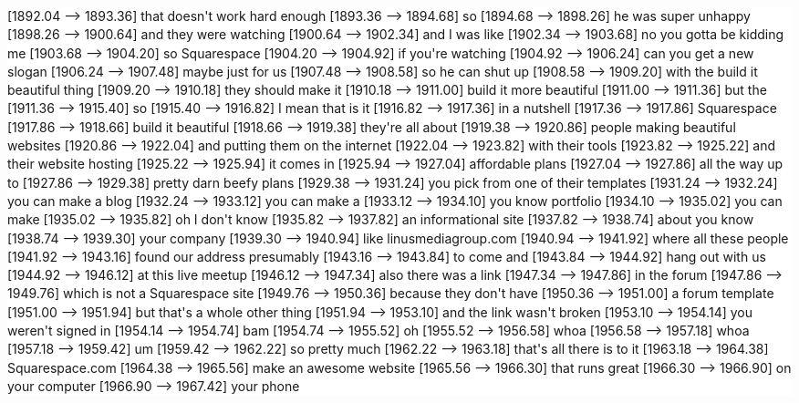 [1892.04 --> 1893.36]  that doesn't work hard enough
[1893.36 --> 1894.68]  so
[1894.68 --> 1898.26]  he was super unhappy
[1898.26 --> 1900.64]  and they were watching
[1900.64 --> 1902.34]  and I was like
[1902.34 --> 1903.68]  no you gotta be kidding me
[1903.68 --> 1904.20]  so Squarespace
[1904.20 --> 1904.92]  if you're watching
[1904.92 --> 1906.24]  can you get a new slogan
[1906.24 --> 1907.48]  maybe just for us
[1907.48 --> 1908.58]  so he can shut up
[1908.58 --> 1909.20]  with the build it beautiful thing
[1909.20 --> 1910.18]  they should make it
[1910.18 --> 1911.00]  build it more beautiful
[1911.00 --> 1911.36]  but the
[1911.36 --> 1915.40]  so
[1915.40 --> 1916.82]  I mean that is it
[1916.82 --> 1917.36]  in a nutshell
[1917.36 --> 1917.86]  Squarespace
[1917.86 --> 1918.66]  build it beautiful
[1918.66 --> 1919.38]  they're all about
[1919.38 --> 1920.86]  people making beautiful websites
[1920.86 --> 1922.04]  and putting them on the internet
[1922.04 --> 1923.82]  with their tools
[1923.82 --> 1925.22]  and their website hosting
[1925.22 --> 1925.94]  it comes in
[1925.94 --> 1927.04]  affordable plans
[1927.04 --> 1927.86]  all the way up to
[1927.86 --> 1929.38]  pretty darn beefy plans
[1929.38 --> 1931.24]  you pick from one of their templates
[1931.24 --> 1932.24]  you can make a blog
[1932.24 --> 1933.12]  you can make a
[1933.12 --> 1934.10]  you know portfolio
[1934.10 --> 1935.02]  you can make
[1935.02 --> 1935.82]  oh I don't know
[1935.82 --> 1937.82]  an informational site
[1937.82 --> 1938.74]  about you know
[1938.74 --> 1939.30]  your company
[1939.30 --> 1940.94]  like linusmediagroup.com
[1940.94 --> 1941.92]  where all these people
[1941.92 --> 1943.16]  found our address presumably
[1943.16 --> 1943.84]  to come and
[1943.84 --> 1944.92]  hang out with us
[1944.92 --> 1946.12]  at this live meetup
[1946.12 --> 1947.34]  also there was a link
[1947.34 --> 1947.86]  in the forum
[1947.86 --> 1949.76]  which is not a Squarespace site
[1949.76 --> 1950.36]  because they don't have
[1950.36 --> 1951.00]  a forum template
[1951.00 --> 1951.94]  but that's a whole other thing
[1951.94 --> 1953.10]  and the link wasn't broken
[1953.10 --> 1954.14]  you weren't signed in
[1954.14 --> 1954.74]  bam
[1954.74 --> 1955.52]  oh
[1955.52 --> 1956.58]  whoa
[1956.58 --> 1957.18]  whoa
[1957.18 --> 1959.42]  um
[1959.42 --> 1962.22]  so pretty much
[1962.22 --> 1963.18]  that's all there is to it
[1963.18 --> 1964.38]  Squarespace.com
[1964.38 --> 1965.56]  make an awesome website
[1965.56 --> 1966.30]  that runs great
[1966.30 --> 1966.90]  on your computer
[1966.90 --> 1967.42]  your phone